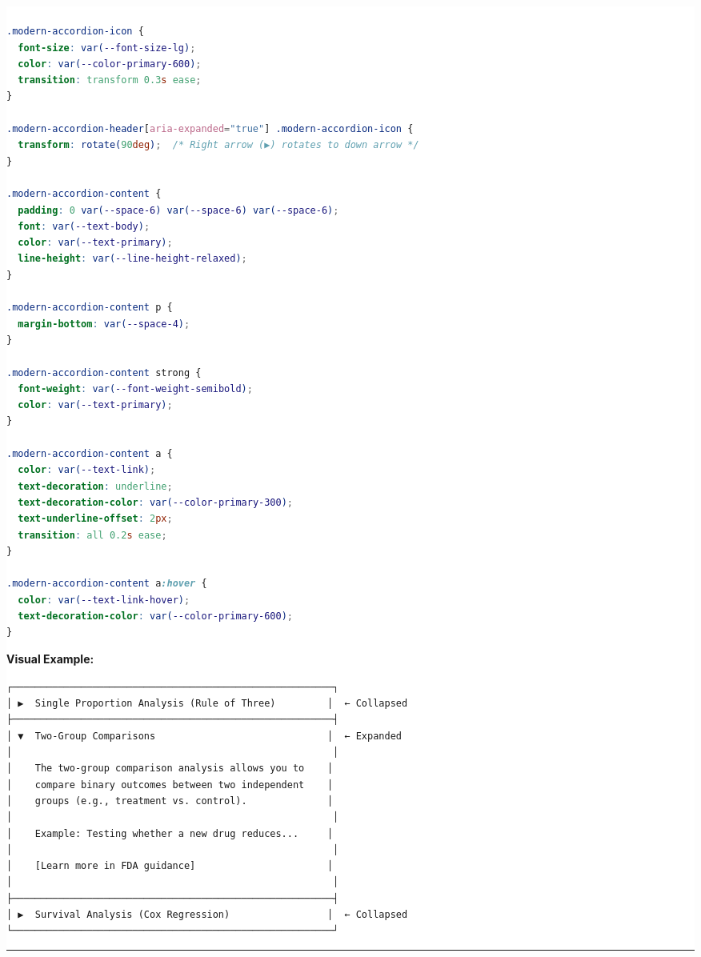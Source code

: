 ```css

.modern-accordion-icon {
  font-size: var(--font-size-lg);
  color: var(--color-primary-600);
  transition: transform 0.3s ease;
}

.modern-accordion-header[aria-expanded="true"] .modern-accordion-icon {
  transform: rotate(90deg);  /* Right arrow (▶) rotates to down arrow */
}

.modern-accordion-content {
  padding: 0 var(--space-6) var(--space-6) var(--space-6);
  font: var(--text-body);
  color: var(--text-primary);
  line-height: var(--line-height-relaxed);
}

.modern-accordion-content p {
  margin-bottom: var(--space-4);
}

.modern-accordion-content strong {
  font-weight: var(--font-weight-semibold);
  color: var(--text-primary);
}

.modern-accordion-content a {
  color: var(--text-link);
  text-decoration: underline;
  text-decoration-color: var(--color-primary-300);
  text-underline-offset: 2px;
  transition: all 0.2s ease;
}

.modern-accordion-content a:hover {
  color: var(--text-link-hover);
  text-decoration-color: var(--color-primary-600);
}
```

**Visual Example:**

```
┌────────────────────────────────────────────────────────┐
│ ▶  Single Proportion Analysis (Rule of Three)         │  ← Collapsed
├────────────────────────────────────────────────────────┤
│ ▼  Two-Group Comparisons                              │  ← Expanded
│                                                        │
│    The two-group comparison analysis allows you to    │
│    compare binary outcomes between two independent    │
│    groups (e.g., treatment vs. control).              │
│                                                        │
│    Example: Testing whether a new drug reduces...     │
│                                                        │
│    [Learn more in FDA guidance]                       │
│                                                        │
├────────────────────────────────────────────────────────┤
│ ▶  Survival Analysis (Cox Regression)                 │  ← Collapsed
└────────────────────────────────────────────────────────┘
```

---